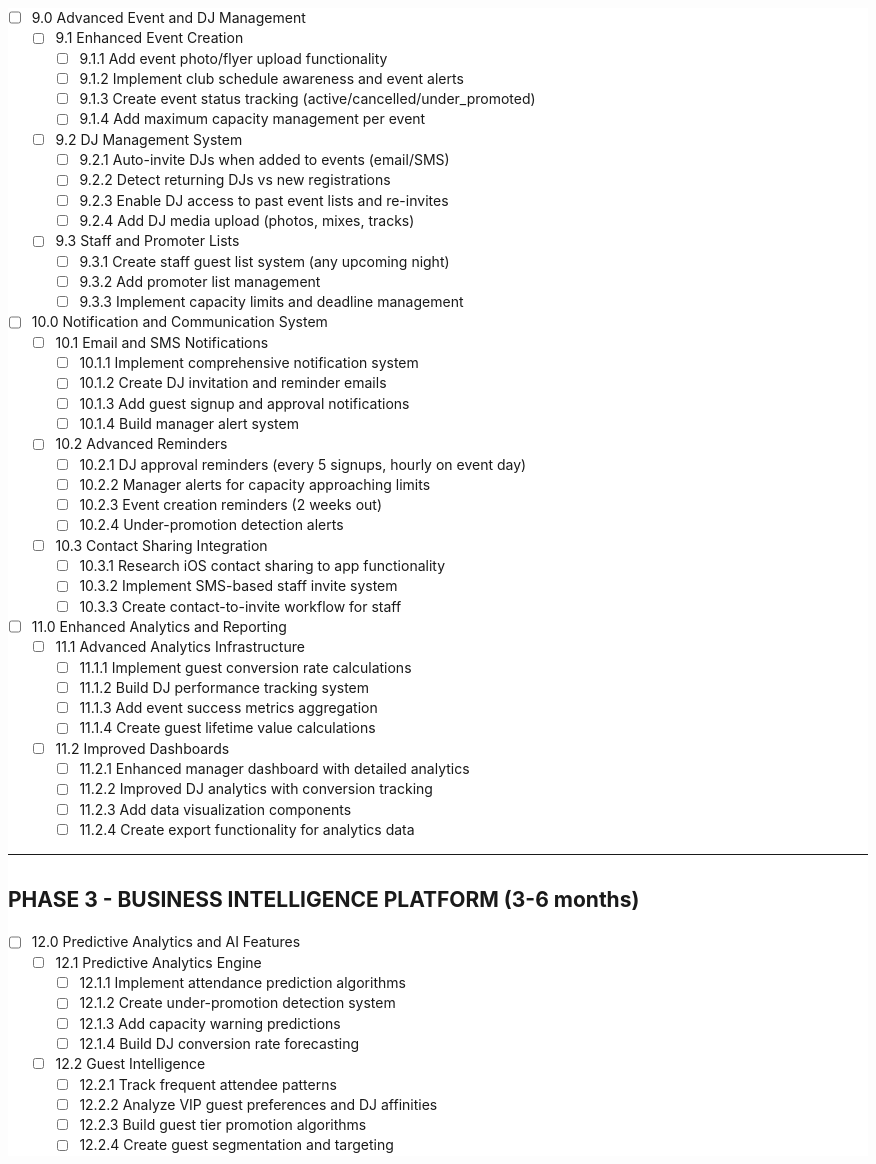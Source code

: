 - [ ] 9.0 Advanced Event and DJ Management
  - [ ] 9.1 Enhanced Event Creation
    - [ ] 9.1.1 Add event photo/flyer upload functionality
    - [ ] 9.1.2 Implement club schedule awareness and event alerts
    - [ ] 9.1.3 Create event status tracking (active/cancelled/under_promoted)
    - [ ] 9.1.4 Add maximum capacity management per event
  - [ ] 9.2 DJ Management System
    - [ ] 9.2.1 Auto-invite DJs when added to events (email/SMS)
    - [ ] 9.2.2 Detect returning DJs vs new registrations
    - [ ] 9.2.3 Enable DJ access to past event lists and re-invites
    - [ ] 9.2.4 Add DJ media upload (photos, mixes, tracks)
  - [ ] 9.3 Staff and Promoter Lists
    - [ ] 9.3.1 Create staff guest list system (any upcoming night)
    - [ ] 9.3.2 Add promoter list management
    - [ ] 9.3.3 Implement capacity limits and deadline management

- [ ] 10.0 Notification and Communication System
  - [ ] 10.1 Email and SMS Notifications
    - [ ] 10.1.1 Implement comprehensive notification system
    - [ ] 10.1.2 Create DJ invitation and reminder emails
    - [ ] 10.1.3 Add guest signup and approval notifications
    - [ ] 10.1.4 Build manager alert system
  - [ ] 10.2 Advanced Reminders
    - [ ] 10.2.1 DJ approval reminders (every 5 signups, hourly on event day)
    - [ ] 10.2.2 Manager alerts for capacity approaching limits
    - [ ] 10.2.3 Event creation reminders (2 weeks out)
    - [ ] 10.2.4 Under-promotion detection alerts
  - [ ] 10.3 Contact Sharing Integration
    - [ ] 10.3.1 Research iOS contact sharing to app functionality
    - [ ] 10.3.2 Implement SMS-based staff invite system
    - [ ] 10.3.3 Create contact-to-invite workflow for staff

- [ ] 11.0 Enhanced Analytics and Reporting
  - [ ] 11.1 Advanced Analytics Infrastructure
    - [ ] 11.1.1 Implement guest conversion rate calculations
    - [ ] 11.1.2 Build DJ performance tracking system
    - [ ] 11.1.3 Add event success metrics aggregation
    - [ ] 11.1.4 Create guest lifetime value calculations
  - [ ] 11.2 Improved Dashboards
    - [ ] 11.2.1 Enhanced manager dashboard with detailed analytics
    - [ ] 11.2.2 Improved DJ analytics with conversion tracking
    - [ ] 11.2.3 Add data visualization components
    - [ ] 11.2.4 Create export functionality for analytics data

---

## PHASE 3 - BUSINESS INTELLIGENCE PLATFORM (3-6 months)

- [ ] 12.0 Predictive Analytics and AI Features
  - [ ] 12.1 Predictive Analytics Engine
    - [ ] 12.1.1 Implement attendance prediction algorithms
    - [ ] 12.1.2 Create under-promotion detection system
    - [ ] 12.1.3 Add capacity warning predictions
    - [ ] 12.1.4 Build DJ conversion rate forecasting
  - [ ] 12.2 Guest Intelligence
    - [ ] 12.2.1 Track frequent attendee patterns
    - [ ] 12.2.2 Analyze VIP guest preferences and DJ affinities
    - [ ] 12.2.3 Build guest tier promotion algorithms
    - [ ] 12.2.4 Create guest segmentation and targeting
